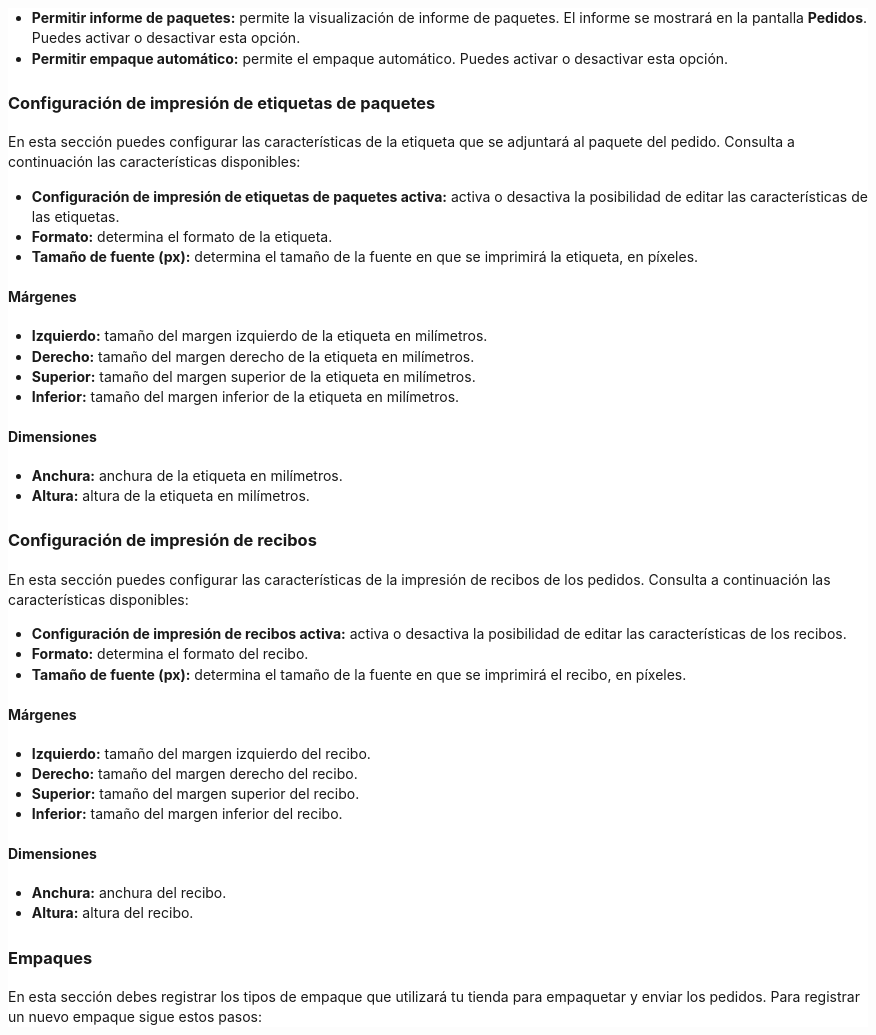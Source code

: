 * **Permitir informe de paquetes:** permite la visualización de informe de paquetes. El informe se mostrará en la pantalla **Pedidos**. Puedes activar <i class="fas fa-toggle-on"></i> o desactivar <i class="fas fa-toggle-off"></i> esta opción.
* **Permitir empaque automático:** permite el empaque automático. Puedes activar <i class="fas fa-toggle-on"></i> o desactivar <i class="fas fa-toggle-off"></i> esta opción.

### Configuración de impresión de etiquetas de paquetes

En esta sección puedes configurar las características de la etiqueta que se adjuntará al paquete del pedido. Consulta a continuación las características disponibles: 

* **Configuración de impresión de etiquetas de paquetes activa:** activa o desactiva la posibilidad de editar las características de las etiquetas.
* **Formato:** determina el formato de la etiqueta.
* **Tamaño de fuente (px):** determina el tamaño de la fuente en que se imprimirá la etiqueta, en píxeles.

#### Márgenes

* **Izquierdo:** tamaño del margen izquierdo de la etiqueta en milímetros.
* **Derecho:** tamaño del margen derecho de la etiqueta en milímetros.
* **Superior:** tamaño del margen superior de la etiqueta en milímetros.
* **Inferior:** tamaño del margen inferior de la etiqueta en milímetros.

#### Dimensiones

* **Anchura:** anchura de la etiqueta en milímetros.
* **Altura:** altura de la etiqueta en milímetros.

### Configuración de impresión de recibos

En esta sección puedes configurar las características de la impresión de recibos de los pedidos. Consulta a continuación las características disponibles: 

* **Configuración de impresión de recibos activa:** activa o desactiva la posibilidad de editar las características de los recibos.
* **Formato:** determina el formato del recibo.
* **Tamaño de fuente (px):** determina el tamaño de la fuente en que se imprimirá el recibo, en píxeles.

#### Márgenes

* **Izquierdo:** tamaño del margen izquierdo del recibo.
* **Derecho:** tamaño del margen derecho del recibo.
* **Superior:** tamaño del margen superior del recibo.
* **Inferior:** tamaño del margen inferior del recibo.

#### Dimensiones

* **Anchura:** anchura del recibo.
* **Altura:** altura del recibo.

### Empaques

En esta sección debes registrar los tipos de empaque que utilizará tu tienda para empaquetar y enviar los pedidos. Para registrar un nuevo empaque sigue estos pasos:
